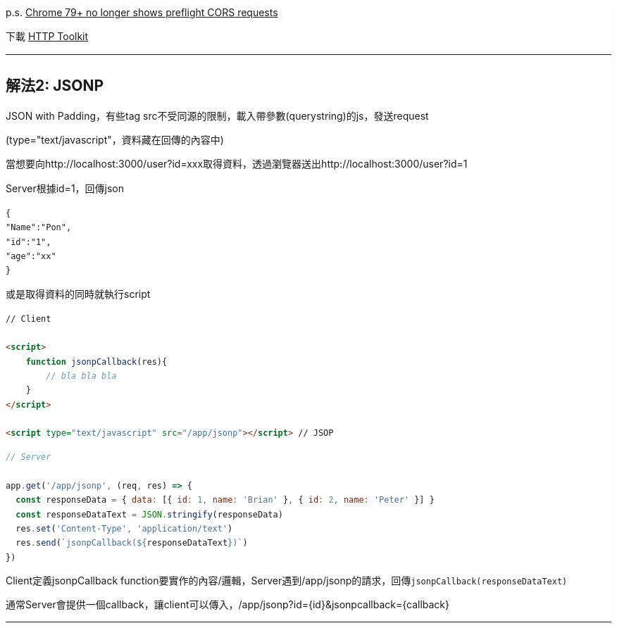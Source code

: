 p.s. [Chrome 79+ no longer shows preflight CORS requests](https://httptoolkit.tech/blog/chrome-79-doesnt-show-cors-preflight)

下載 [HTTP Toolkit](https://httptoolkit.tech/)

---



## 解法2: JSONP

JSON with Padding，有些tag src不受同源的限制，載入帶參數(querystring)的js，發送request

(type="text/javascript"，資料藏在回傳的內容中)

當想要向http://localhost:3000/user?id=xxx取得資料，透過瀏覽器送出http://localhost:3000/user?id=1

Server根據id=1，回傳json  

```
{
"Name":"Pon",
"id":"1",
"age":"xx"
}
```

或是取得資料的同時就執行script

```html
// Client

<script>
	function jsonpCallback(res){
		// bla bla bla	
	}
</script>

<script type="text/javascript" src="/app/jsonp"></script> // JSOP
```

```javascript
// Server

app.get('/app/jsonp', (req, res) => {
  const responseData = { data: [{ id: 1, name: 'Brian' }, { id: 2, name: 'Peter' }] }
  const responseDataText = JSON.stringify(responseData)
  res.set('Content-Type', 'application/text')
  res.send(`jsonpCallback(${responseDataText})`)
})
```

Client定義jsonpCallback function要實作的內容/邏輯，Server遇到/app/jsonp的請求，回傳`jsonpCallback(responseDataText)`

通常Server會提供一個callback，讓client可以傳入，/app/jsonp?id={id}&jsonpcallback={callback}

---
